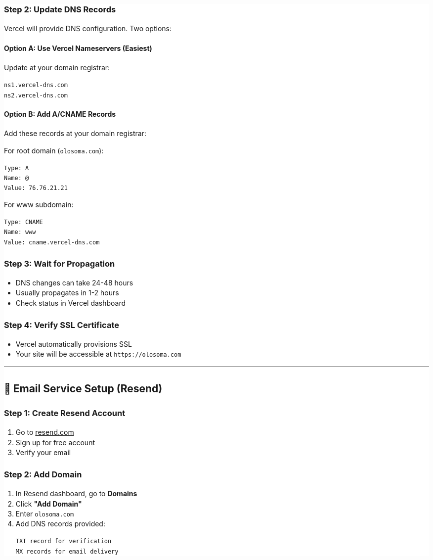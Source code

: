 ### Step 2: Update DNS Records

Vercel will provide DNS configuration. Two options:

#### Option A: Use Vercel Nameservers (Easiest)
Update at your domain registrar:
```
ns1.vercel-dns.com
ns2.vercel-dns.com
```

#### Option B: Add A/CNAME Records
Add these records at your domain registrar:

For root domain (`olosoma.com`):
```
Type: A
Name: @
Value: 76.76.21.21
```

For www subdomain:
```
Type: CNAME
Name: www
Value: cname.vercel-dns.com
```

### Step 3: Wait for Propagation
- DNS changes can take 24-48 hours
- Usually propagates in 1-2 hours
- Check status in Vercel dashboard

### Step 4: Verify SSL Certificate
- Vercel automatically provisions SSL
- Your site will be accessible at `https://olosoma.com`

---

## 📧 Email Service Setup (Resend)

### Step 1: Create Resend Account
1. Go to [resend.com](https://resend.com)
2. Sign up for free account
3. Verify your email

### Step 2: Add Domain
1. In Resend dashboard, go to **Domains**
2. Click **"Add Domain"**
3. Enter `olosoma.com`
4. Add DNS records provided:
   ```
   TXT record for verification
   MX records for email delivery
   ```
